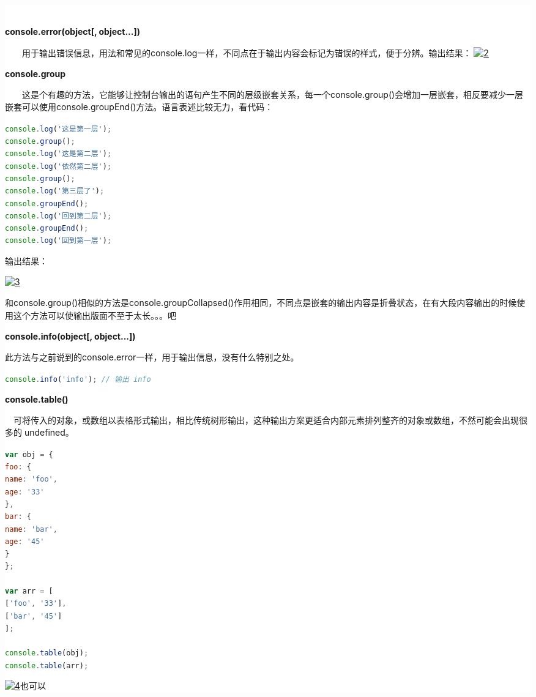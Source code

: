 &nbsp;

**console.error(object[, object...])**

&emsp;&emsp;用于输出错误信息，用法和常见的console.log一样，不同点在于输出内容会标记为错误的样式，便于分辨。输出结果：
[![2](http://www.npm8.com/wp-content/uploads/2015/07/210.jpg)](http://www.npm8.com/wp-content/uploads/2015/07/210.jpg)


**console.group**

&emsp;&emsp;这是个有趣的方法，它能够让控制台输出的语句产生不同的层级嵌套关系，每一个console.group()会增加一层嵌套，相反要减少一层嵌套可以使用console.groupEnd()方法。语言表述比较无力，看代码：
```javascript
console.log('这是第一层');
console.group();
console.log('这是第二层');
console.log('依然第二层');
console.group();
console.log('第三层了');
console.groupEnd();
console.log('回到第二层');
console.groupEnd();
console.log('回到第一层');
```
输出结果：

[![3](http://www.npm8.com/wp-content/uploads/2015/07/35.jpg)](http://www.npm8.com/wp-content/uploads/2015/07/35.jpg)

和console.group()相似的方法是console.groupCollapsed()作用相同，不同点是嵌套的输出内容是折叠状态，在有大段内容输出的时候使用这个方法可以使输出版面不至于太长。。。吧


**console.info(object[, object...])**

此方法与之前说到的console.error一样，用于输出信息，没有什么特别之处。
```javascript
console.info('info'); // 输出 info
```

**console.table()**

&emsp;可将传入的对象，或数组以表格形式输出，相比传统树形输出，这种输出方案更适合内部元素排列整齐的对象或数组，不然可能会出现很多的 undefined。
```javascript
var obj = {
foo: {
name: 'foo',
age: '33'
},
bar: {
name: 'bar',
age: '45'
}
};

var arr = [
['foo', '33'],
['bar', '45']
];

console.table(obj);
console.table(arr);
```
[![4](http://www.npm8.com/wp-content/uploads/2015/07/44.jpg)](http://www.npm8.com/wp-content/uploads/2015/07/44.jpg)也可以
